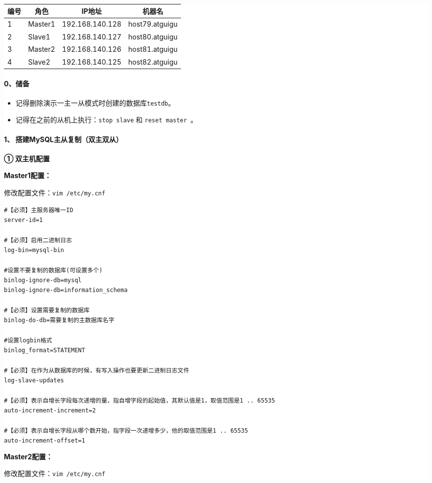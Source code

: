 | 编号 | 角色    | IP地址          | 机器名         |
| ---- | ------- | --------------- | -------------- |
| 1    | Master1 | 192.168.140.128 | host79.atguigu |
| 2    | Slave1  | 192.168.140.127 | host80.atguigu |
| 3    | Master2 | 192.168.140.126 | host81.atguigu |
| 4    | Slave2  | 192.168.140.125 | host82.atguigu |

#### 0、储备

- 记得删除演示一主一从模式时创建的数据库`testdb`。

- 记得在之前的从机上执行：`stop slave` 和 `reset master `。

#### 1、 搭建MySQL主从复制（双主双从）

**①  双主机配置**

**Master1配置：**

修改配置文件：`vim /etc/my.cnf`

```
#【必须】主服务器唯一ID
server-id=1

#【必须】启用二进制日志
log-bin=mysql-bin

#设置不要复制的数据库(可设置多个)
binlog-ignore-db=mysql
binlog-ignore-db=information_schema

#【必须】设置需要复制的数据库
binlog-do-db=需要复制的主数据库名字

#设置logbin格式
binlog_format=STATEMENT

#【必须】在作为从数据库的时候，有写入操作也要更新二进制日志文件
log-slave-updates 

#【必须】表示自增长字段每次递增的量，指自增字段的起始值，其默认值是1，取值范围是1 .. 65535
auto-increment-increment=2 

#【必须】表示自增长字段从哪个数开始，指字段一次递增多少，他的取值范围是1 .. 65535
auto-increment-offset=1 

```

**Master2配置：**

修改配置文件：`vim /etc/my.cnf`
